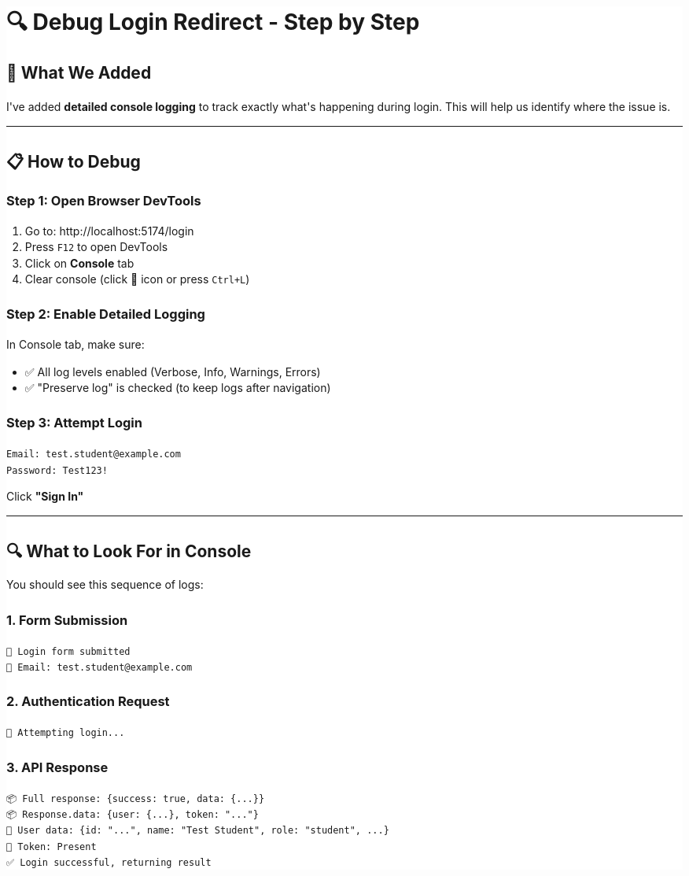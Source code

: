 # 🔍 Debug Login Redirect - Step by Step

## 🎯 What We Added

I've added **detailed console logging** to track exactly what's happening during login. This will help us identify where the issue is.

---

## 📋 How to Debug

### **Step 1: Open Browser DevTools**
1. Go to: http://localhost:5174/login
2. Press `F12` to open DevTools
3. Click on **Console** tab
4. Clear console (click 🚫 icon or press `Ctrl+L`)

### **Step 2: Enable Detailed Logging**
In Console tab, make sure:
- ✅ All log levels enabled (Verbose, Info, Warnings, Errors)
- ✅ "Preserve log" is checked (to keep logs after navigation)

### **Step 3: Attempt Login**
```
Email: test.student@example.com
Password: Test123!
```

Click **"Sign In"**

---

## 🔍 What to Look For in Console

You should see this sequence of logs:

### **1. Form Submission**
```
🚀 Login form submitted
📧 Email: test.student@example.com
```

### **2. Authentication Request**
```
🔐 Attempting login...
```

### **3. API Response**
```
📦 Full response: {success: true, data: {...}}
📦 Response.data: {user: {...}, token: "..."}
👤 User data: {id: "...", name: "Test Student", role: "student", ...}
🔑 Token: Present
✅ Login successful, returning result
```
